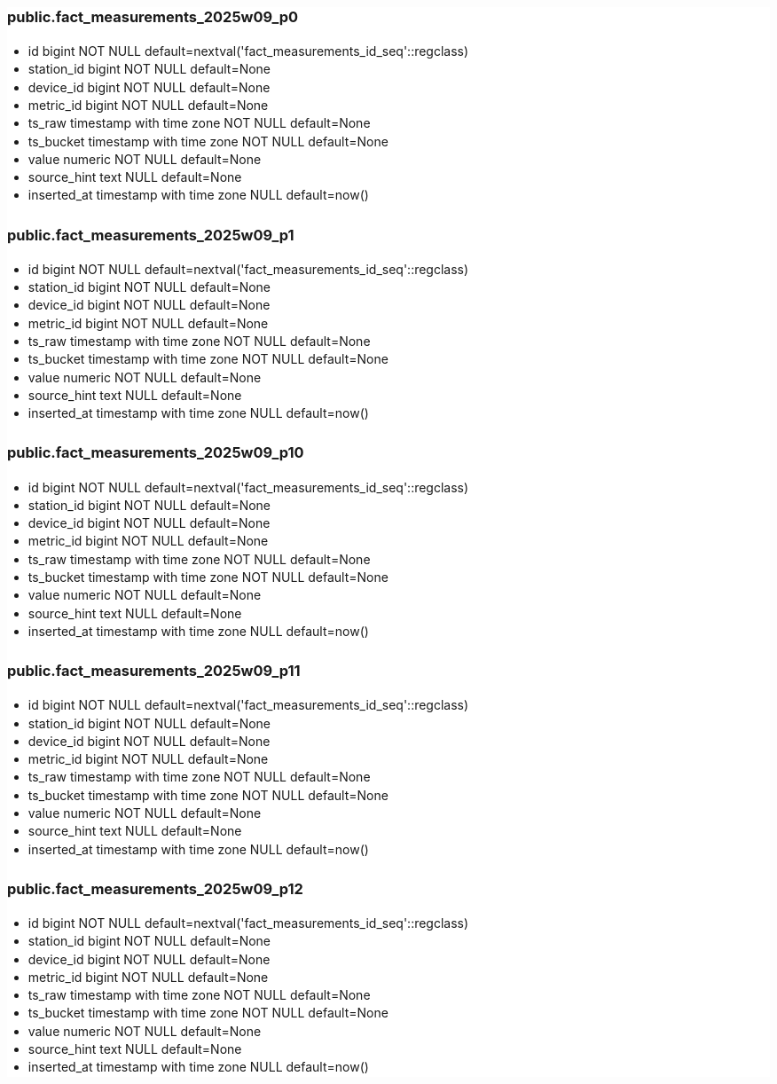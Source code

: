 ### public.fact_measurements_2025w09_p0

- id bigint NOT NULL default=nextval('fact_measurements_id_seq'::regclass)
- station_id bigint NOT NULL default=None
- device_id bigint NOT NULL default=None
- metric_id bigint NOT NULL default=None
- ts_raw timestamp with time zone NOT NULL default=None
- ts_bucket timestamp with time zone NOT NULL default=None
- value numeric NOT NULL default=None
- source_hint text NULL default=None
- inserted_at timestamp with time zone NULL default=now()

### public.fact_measurements_2025w09_p1

- id bigint NOT NULL default=nextval('fact_measurements_id_seq'::regclass)
- station_id bigint NOT NULL default=None
- device_id bigint NOT NULL default=None
- metric_id bigint NOT NULL default=None
- ts_raw timestamp with time zone NOT NULL default=None
- ts_bucket timestamp with time zone NOT NULL default=None
- value numeric NOT NULL default=None
- source_hint text NULL default=None
- inserted_at timestamp with time zone NULL default=now()

### public.fact_measurements_2025w09_p10

- id bigint NOT NULL default=nextval('fact_measurements_id_seq'::regclass)
- station_id bigint NOT NULL default=None
- device_id bigint NOT NULL default=None
- metric_id bigint NOT NULL default=None
- ts_raw timestamp with time zone NOT NULL default=None
- ts_bucket timestamp with time zone NOT NULL default=None
- value numeric NOT NULL default=None
- source_hint text NULL default=None
- inserted_at timestamp with time zone NULL default=now()

### public.fact_measurements_2025w09_p11

- id bigint NOT NULL default=nextval('fact_measurements_id_seq'::regclass)
- station_id bigint NOT NULL default=None
- device_id bigint NOT NULL default=None
- metric_id bigint NOT NULL default=None
- ts_raw timestamp with time zone NOT NULL default=None
- ts_bucket timestamp with time zone NOT NULL default=None
- value numeric NOT NULL default=None
- source_hint text NULL default=None
- inserted_at timestamp with time zone NULL default=now()

### public.fact_measurements_2025w09_p12

- id bigint NOT NULL default=nextval('fact_measurements_id_seq'::regclass)
- station_id bigint NOT NULL default=None
- device_id bigint NOT NULL default=None
- metric_id bigint NOT NULL default=None
- ts_raw timestamp with time zone NOT NULL default=None
- ts_bucket timestamp with time zone NOT NULL default=None
- value numeric NOT NULL default=None
- source_hint text NULL default=None
- inserted_at timestamp with time zone NULL default=now()
